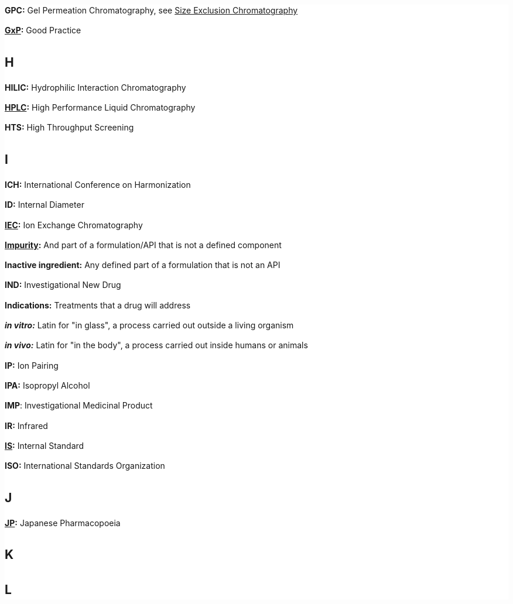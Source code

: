 **GPC:** Gel Permeation Chromatography, see [Size Exclusion Chromatography](../methods-in-pharmacy/analysis/chromatography/methods-of-separation.md#size-exclusion)

[**GxP**](../methods-in-pharmacy/pre-formulation-and-formulation/general-considerations.md#good-practice-gxp)**:** Good Practice

## H

**HILIC:** Hydrophilic Interaction Chromatography

[**HPLC**](../methods-in-pharmacy/analysis/chromatography/high-performance-liquid-chromatography/)**:** High Performance Liquid Chromatography

**HTS:** High Throughput Screening

## I

**ICH:** International Conference on Harmonization

**ID:** Internal Diameter

[**IEC**](../methods-in-pharmacy/analysis/chromatography/methods-of-separation.md#ion-exchange)**:** Ion Exchange Chromatography

[**Impurity**](../methods-in-pharmacy/pre-formulation-and-formulation/physiochemical-properties/purity.md)**:** And part of a formulation/API that is not a defined component

**Inactive ingredient:** Any defined part of a formulation that is not an API

**IND:** Investigational New Drug

**Indications:** Treatments that a drug will address

_**in vitro:**_ Latin for "in glass", a process carried out outside a living organism

_**in vivo:**_ Latin for "in the body", a process carried out inside humans or animals

**IP:** Ion Pairing

**IPA:** Isopropyl Alcohol

**IMP**: Investigational Medicinal Product

**IR:** Infrared

[**IS**](../methods-in-pharmacy/basic-concepts/calibration.md#internal-standard)**:** Internal Standard

**ISO:** International Standards Organization

## J

[**JP**](../methods-in-pharmacy/pre-formulation-and-formulation/general-considerations.md#japanese-pharmacopoeia-jp)**:** Japanese Pharmacopoeia

## K

## L
